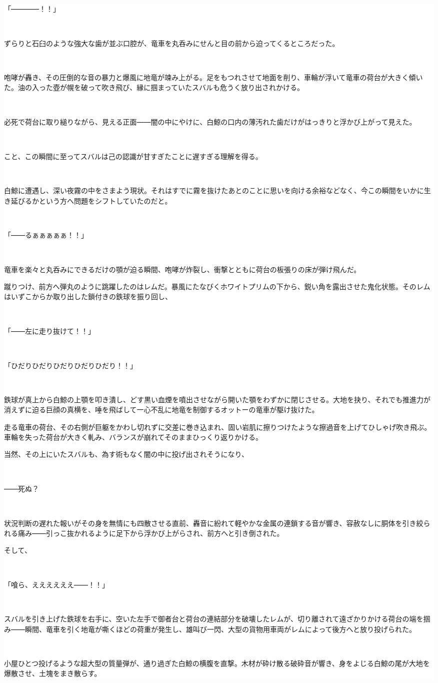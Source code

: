 
「――――！！」

　

ずらりと石臼のような強大な歯が並ぶ口腔が、竜車を丸呑みにせんと目の前から迫ってくるところだった。

　

咆哮が轟き、その圧倒的な音の暴力と爆風に地竜が竦み上がる。足をもつれさせて地面を削り、車輪が浮いて竜車の荷台が大きく傾いた。油の入った壺が幌を破って吹き飛び、縁に掴まっていたスバルも危うく放り出されかける。

　

必死で荷台に取り縋りながら、見える正面――闇の中にやけに、白鯨の口内の薄汚れた歯だけがはっきりと浮かび上がって見えた。

　

こと、この瞬間に至ってスバルは己の認識が甘すぎたことに遅すぎる理解を得る。

　

白鯨に遭遇し、深い夜霧の中をさまよう現状。それはすでに霧を抜けたあとのことに思いを向ける余裕などなく、今この瞬間をいかに生き延びるかという方へ問題をシフトしていたのだと。

　

「――るぁぁぁぁぁ！！」

　

竜車を楽々と丸呑みにできるだけの顎が迫る瞬間、咆哮が炸裂し、衝撃とともに荷台の板張りの床が弾け飛んだ。

蹴りつけ、前方へ弾丸のように跳躍したのはレムだ。暴風にたなびくホワイトプリムの下から、鋭い角を露出させた鬼化状態。そのレムはいずこからか取り出した鎖付きの鉄球を振り回し、

　

「――左に走り抜けて！！」

　

「ひだりひだりひだりひだりひだり！！」

　

鉄球が真上から白鯨の上顎を叩き潰し、どす黒い血煙を噴出させながら開いた顎をわずかに閉じさせる。大地を抉り、それでも推進力が消えずに迫る巨顔の真横を、唾を飛ばして一心不乱に地竜を制御するオットーの竜車が駆け抜けた。

走る竜車の荷台、その右側が巨躯をかわし切れずに交差に巻き込まれ、固い岩肌に擦りつけたような擦過音を上げてひしゃげ吹き飛ぶ。車輪を失った荷台が大きく軋み、バランスが崩れてそのままひっくり返りかける。

当然、その上にいたスバルも、為す術もなく闇の中に投げ出されそうになり、

　

――死ぬ？

　

状況判断の遅れた報いがその身を無情にも四散させる直前、轟音に紛れて軽やかな金属の連鎖する音が響き、容赦なしに胴体を引き絞られる痛み――引っこ抜かれるように足下から浮かび上がらされ、前方へと引き倒された。

そして、

　

「喰ら、ええええええ――！！」

　

スバルを引き上げた鉄球を右手に、空いた左手で御者台と荷台の連結部分を破壊したレムが、切り離されて遠ざかりかける荷台の端を掴み――瞬間、竜車を引く地竜が嘶くほどの荷重が発生し、雄叫び一閃、大型の貨物用車両がレムによって後方へと放り投げられた。

　

小屋ひとつ投げるような超大型の質量弾が、通り過ぎた白鯨の横腹を直撃。木材が砕け散る破砕音が響き、身をよじる白鯨の尾が大地を爆散させ、土塊をまき散らす。
